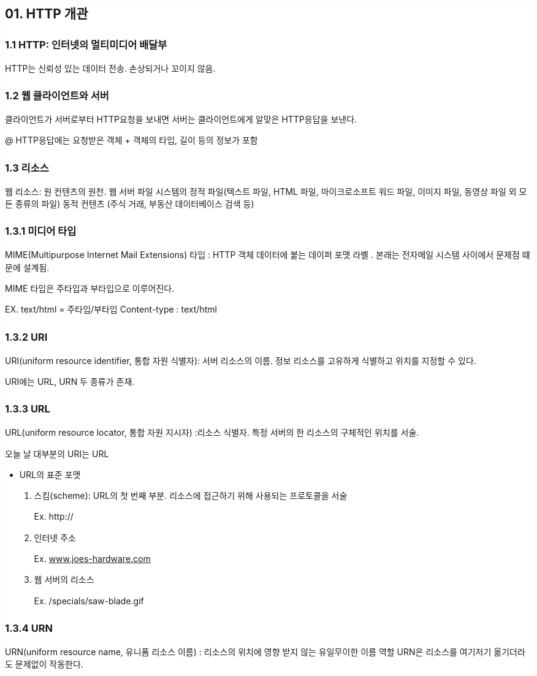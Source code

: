 ## 01. HTTP 개관

### 1.1 HTTP: 인터넷의 멀티미디어 배달부

HTTP는 신뢰성 있는 데이터 전송. 손상되거나 꼬이지 않음.

### 1.2 웹 클라이언트와 서버

클라이언트가 서버로부터 HTTP요청을 보내면 서버는 클라이언트에게 알맞은 HTTP응답을 보낸다.

@ HTTP응답에는 요청받은 객체 + 객체의 타입, 길이 등의 정보가 포함

### 1.3 리소스

웹 리소스: 원 컨텐츠의 원천. 웹 서버 파일 시스템의 정적 파일(텍스트 파일, HTML 파일, 마이크로소프트 워드 파일, 이미지 파일, 동영상 파일 외 모든 종류의 파일) 동적 컨텐츠 (주식 거래, 부동산 데이터베이스 검색 등)

### 1.3.1 미디어 타입

MIME(Multipurpose Internet Mail Extensions) 타입 : HTTP 객체 데이터에 붙는 데이퍼 포맷 라벨 . 본래는 전자메일 시스템 사이에서 문제점 떄문에 설계됨.

MIME 타입은 주타입과 부타입으로 이루어진다.

EX. text/html = 주타입/부타입
Content-type : text/html

### 1.3.2 URI

URI(uniform resource identifier, 통합 자원 식별자): 서버 리소스의 이름. 정보 리소스를 고유하게 식별하고 위치를 지정할 수 있다.

URI에는 URL, URN 두 종류가 존재.

### 1.3.3 URL

URL(uniform resource locator, 통합 자원 지시자) :리소스 식별자. 특정 서버의 한 리소스의 구체적인 위치를 서술.

오늘 날 대부분의 URI는 URL

- URL의 표준 포맷

  1. 스킴(scheme): URL의 첫 번째 부분. 리소스에 접근하기 위해 사용되는 프로토콜을 서술

     Ex. http://

  2. 인터넷 주소

     Ex. www.joes-hardware.com

  3. 웹 서버의 리소스

     Ex. /specials/saw-blade.gif

### 1.3.4 URN

URN(uniform resource name, 유니폼 리소스 이름) : 리소스의 위치에 영향 받지 않는 유일무이한 이름 역할 URN은 리소스를 여기저기 옮기더라도 문제없이 작동한다.
